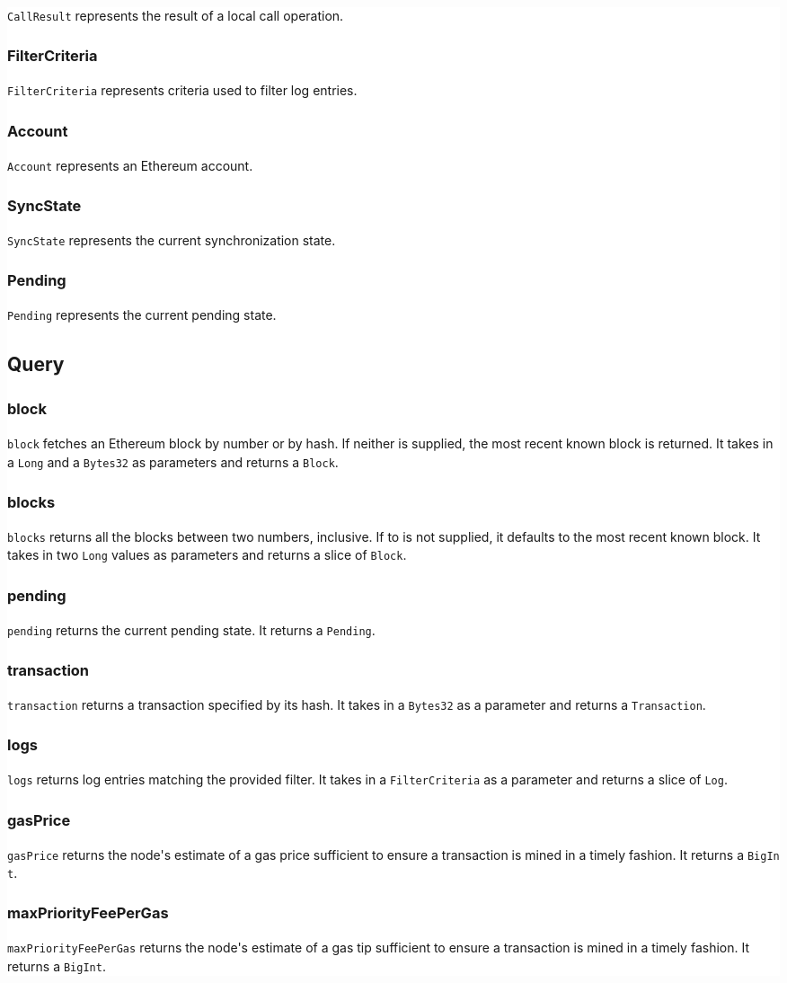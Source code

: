 `CallResult` represents the result of a local call operation.

### FilterCriteria

`FilterCriteria` represents criteria used to filter log entries.

### Account

`Account` represents an Ethereum account.

### SyncState

`SyncState` represents the current synchronization state.

### Pending

`Pending` represents the current pending state.

## Query

### block

`block` fetches an Ethereum block by number or by hash. If neither is supplied, the most recent known block is returned. It takes in a `Long` and a `Bytes32` as parameters and returns a `Block`.

### blocks

`blocks` returns all the blocks between two numbers, inclusive. If to is not supplied, it defaults to the most recent known block. It takes in two `Long` values as parameters and returns a slice of `Block`.

### pending

`pending` returns the current pending state. It returns a `Pending`.

### transaction

`transaction` returns a transaction specified by its hash. It takes in a `Bytes32` as a parameter and returns a `Transaction`.

### logs

`logs` returns log entries matching the provided filter. It takes in a `FilterCriteria` as a parameter and returns a slice of `Log`.

### gasPrice

`gasPrice` returns the node's estimate of a gas price sufficient to ensure a transaction is mined in a timely fashion. It returns a `BigInt`.

### maxPriorityFeePerGas

`maxPriorityFeePerGas` returns the node's estimate of a gas tip sufficient to ensure a transaction is mined in a timely fashion. It returns a `BigInt`.
